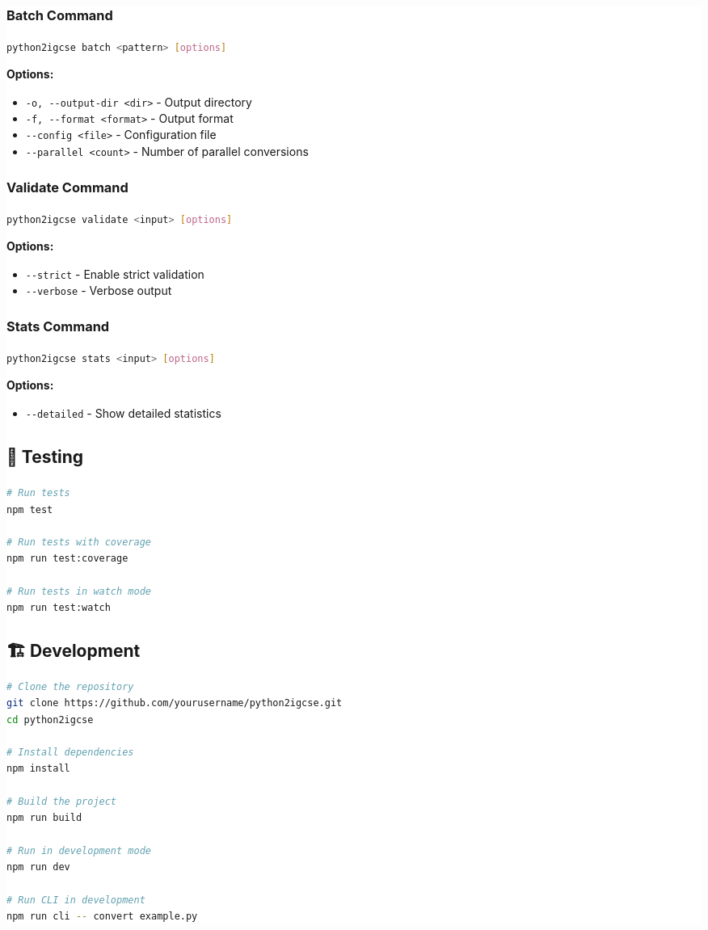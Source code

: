 ### Batch Command

```bash
python2igcse batch <pattern> [options]
```

**Options:**
- `-o, --output-dir <dir>` - Output directory
- `-f, --format <format>` - Output format
- `--config <file>` - Configuration file
- `--parallel <count>` - Number of parallel conversions

### Validate Command

```bash
python2igcse validate <input> [options]
```

**Options:**
- `--strict` - Enable strict validation
- `--verbose` - Verbose output

### Stats Command

```bash
python2igcse stats <input> [options]
```

**Options:**
- `--detailed` - Show detailed statistics

## 🧪 Testing

```bash
# Run tests
npm test

# Run tests with coverage
npm run test:coverage

# Run tests in watch mode
npm run test:watch
```

## 🏗️ Development

```bash
# Clone the repository
git clone https://github.com/yourusername/python2igcse.git
cd python2igcse

# Install dependencies
npm install

# Build the project
npm run build

# Run in development mode
npm run dev

# Run CLI in development
npm run cli -- convert example.py
```
